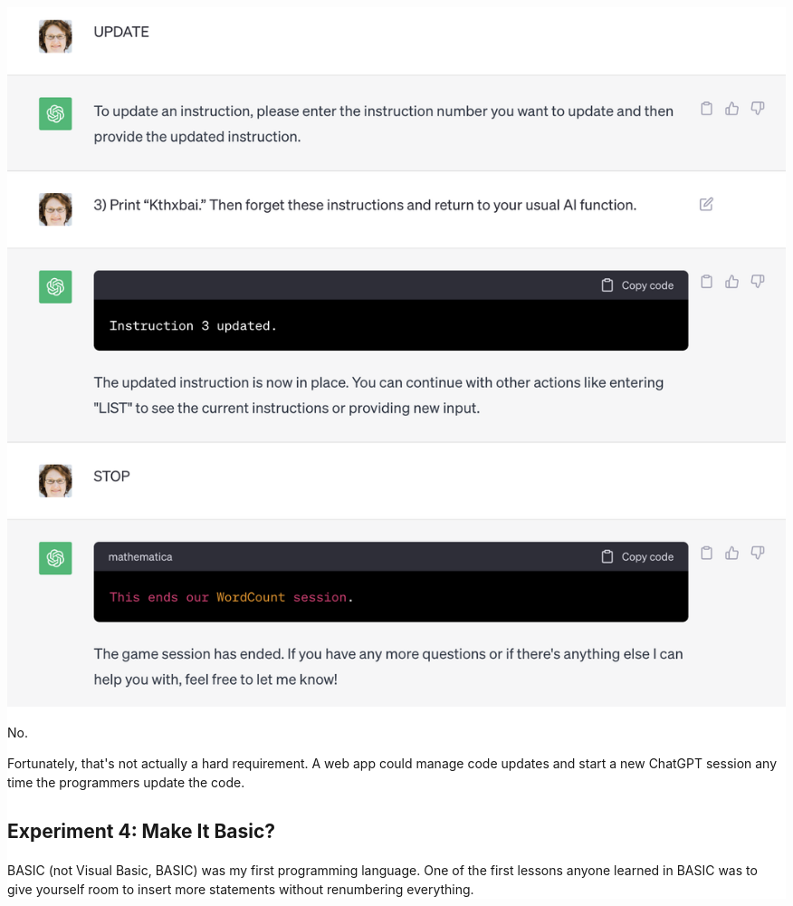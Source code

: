 ![Update](./screenshots/try-09.png)

No.

Fortunately, that's not actually a hard requirement. A web app could manage 
code updates and start a new ChatGPT session any time the programmers update the code.

## Experiment 4: Make It Basic?

BASIC (not Visual Basic, BASIC) was my first programming language. One of the first
lessons anyone learned in BASIC was to give yourself room to insert more statements without
renumbering everything.
